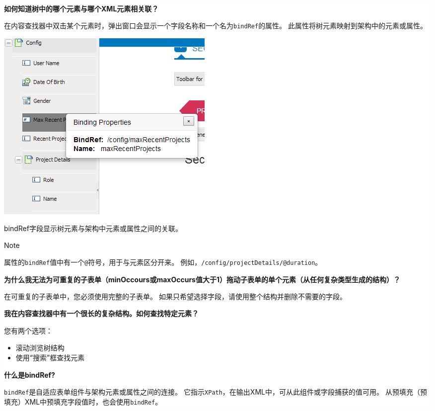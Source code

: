 **如何知道树中的哪个元素与哪个XML元素相关联？**

在内容查找器中双击某个元素时，弹出窗口会显示一个字段名称和一个名为`bindRef`的属性。 此属性将树元素映射到架构中的元素或属性。

![XML架构元素的bindref字段](assets/dblclick.png)

bindRef</code>字段显示树元素与架构中元素或属性之间的关联。

>[!NOTE]
>
>属性的`bindRef`值中有一个`@`符号，用于与元素区分开来。 例如，`/config/projectDetails/@duration`。

**为什么我无法为可重复的子表单（minOccours或maxOccurs值大于1）拖动子表单的单个元素（从任何复杂类型生成的结构）？**

在可重复的子表单中，您必须使用完整的子表单。 如果只希望选择字段，请使用整个结构并删除不需要的字段。

**我在内容查找器中有一个很长的复杂结构。如何查找特定元素？**

您有两个选项：

* 滚动浏览树结构
* 使用“搜索”框查找元素

**什么是bindRef?**

`bindRef`是自适应表单组件与架构元素或属性之间的连接。 它指示`XPath`，在输出XML中，可从此组件或字段捕获的值可用。 从预填充（预填充）XML中预填充字段值时，也会使用`bindRef`。
